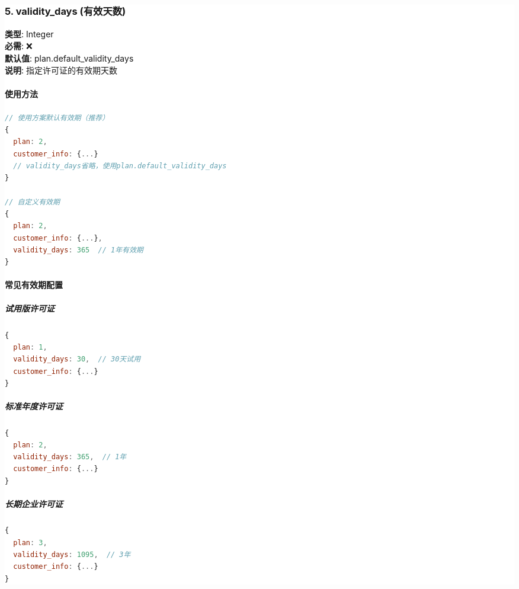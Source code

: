### 5. validity_days (有效天数)

**类型**: Integer  
**必需**: ❌  
**默认值**: plan.default_validity_days  
**说明**: 指定许可证的有效期天数

#### 使用方法
```javascript
// 使用方案默认有效期（推荐）
{
  plan: 2,
  customer_info: {...}
  // validity_days省略，使用plan.default_validity_days
}

// 自定义有效期
{
  plan: 2,
  customer_info: {...},
  validity_days: 365  // 1年有效期
}
```

#### 常见有效期配置

##### 试用版许可证
```javascript
{
  plan: 1,
  validity_days: 30,  // 30天试用
  customer_info: {...}
}
```

##### 标准年度许可证
```javascript
{
  plan: 2,
  validity_days: 365,  // 1年
  customer_info: {...}
}
```

##### 长期企业许可证
```javascript
{
  plan: 3,
  validity_days: 1095,  // 3年
  customer_info: {...}
}
```
